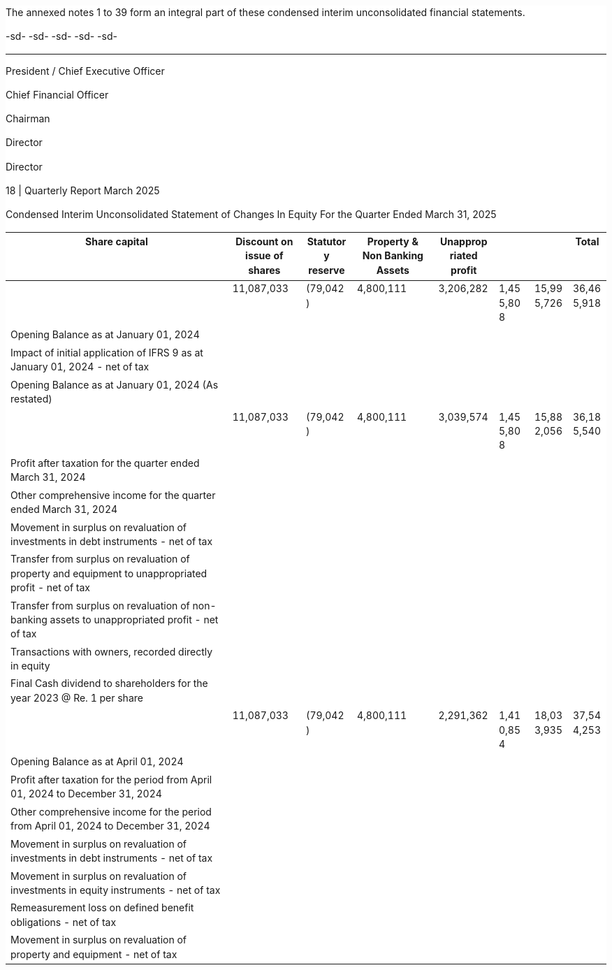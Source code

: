 The annexed notes 1 to 39 form an integral part of these condensed interim unconsolidated financial statements.

-sd- -sd- -sd- -sd- -sd-

__________________   ___________________     ___________     ___________     ___________

President / Chief Executive Officer

Chief Financial Officer

Chairman

Director

Director


18  | Quarterly Report March 2025



Condensed Interim Unconsolidated Statement of Changes In Equity
For the Quarter Ended March 31, 2025


| Share capital                                                                                        | Discount on issue of shares | Statutory reserve | Property & Non Banking Assets | Unappropriated profit |           |            | Total      |
| ---------------------------------------------------------------------------------------------------- | --------------------------- | ----------------- | ----------------------------- | --------------------- | --------- | ---------- | ---------- |
|                                                                                                      | 11,087,033                  | (79,042)          | 4,800,111                     | 3,206,282             | 1,455,808 | 15,995,726 | 36,465,918 |
| Opening Balance as at January 01, 2024                                                               |                             |                   |                               |                       |           |            |            |
| Impact of initial application of IFRS 9 as at January 01, 2024 - net of tax                          |                             |                   |                               |                       |           |            |            |
| Opening Balance as at January 01, 2024 (As restated)                                                 |                             |                   |                               |                       |           |            |            |
|                                                                                                      | 11,087,033                  | (79,042)          | 4,800,111                     | 3,039,574             | 1,455,808 | 15,882,056 | 36,185,540 |
| Profit after taxation for the quarter ended March 31, 2024                                           |                             |                   |                               |                       |           |            |            |
| Other comprehensive income for the quarter ended March 31, 2024                                      |                             |                   |                               |                       |           |            |            |
| Movement in surplus on revaluation of investments in debt instruments - net of tax                   |                             |                   |                               |                       |           |            |            |
| Transfer from surplus on revaluation of property and equipment to unappropriated profit - net of tax |                             |                   |                               |                       |           |            |            |
| Transfer from surplus on revaluation of non-banking assets to unappropriated profit - net of tax     |                             |                   |                               |                       |           |            |            |
| Transactions with owners, recorded directly in equity                                                |                             |                   |                               |                       |           |            |            |
| Final Cash dividend to shareholders for the year 2023 @ Re. 1 per share                              |                             |                   |                               |                       |           |            |            |
|                                                                                                      | 11,087,033                  | (79,042)          | 4,800,111                     | 2,291,362             | 1,410,854 | 18,033,935 | 37,544,253 |
| Opening Balance as at April 01, 2024                                                                 |                             |                   |                               |                       |           |            |            |
| Profit after taxation for the period from April 01, 2024 to December 31, 2024                        |                             |                   |                               |                       |           |            |            |
| Other comprehensive income for the period from April 01, 2024 to December 31, 2024                   |                             |                   |                               |                       |           |            |            |
| Movement in surplus on revaluation of investments in debt instruments - net of tax                   |                             |                   |                               |                       |           |            |            |
| Movement in surplus on revaluation of investments in equity instruments - net of tax                 |                             |                   |                               |                       |           |            |            |
| Remeasurement loss on defined benefit obligations - net of tax                                       |                             |                   |                               |                       |           |            |            |
| Movement in surplus on revaluation of property and equipment - net of tax                            |                             |                   |                               |                       |           |            |            |